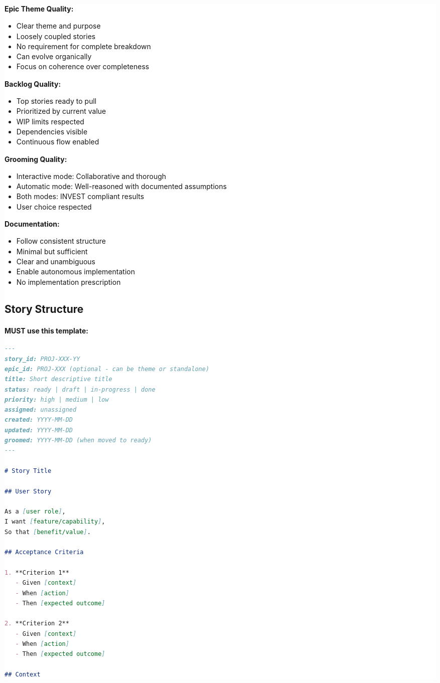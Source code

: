 **Epic Theme Quality:**
- Clear theme and purpose
- Loosely coupled stories
- No requirement for complete breakdown
- Can evolve organically
- Focus on coherence over completeness

**Backlog Quality:**
- Top stories ready to pull
- Prioritized by current value
- WIP limits respected
- Dependencies visible
- Continuous flow enabled

**Grooming Quality:**
- Interactive mode: Collaborative and thorough
- Automatic mode: Well-reasoned with documented assumptions
- Both modes: INVEST compliant results
- User choice respected

**Documentation:**
- Follow consistent structure
- Minimal but sufficient
- Clear and unambiguous
- Enable autonomous implementation
- No implementation prescription

## Story Structure

**MUST use this template:**

```markdown
---
story_id: PROJ-XXX-YY
epic_id: PROJ-XXX (optional - can be theme or standalone)
title: Short descriptive title
status: ready | draft | in-progress | done
priority: high | medium | low
assigned: unassigned
created: YYYY-MM-DD
updated: YYYY-MM-DD
groomed: YYYY-MM-DD (when moved to ready)
---

# Story Title

## User Story

As a [user role],
I want [feature/capability],
So that [benefit/value].

## Acceptance Criteria

1. **Criterion 1**
   - Given [context]
   - When [action]
   - Then [expected outcome]

2. **Criterion 2**
   - Given [context]
   - When [action]
   - Then [expected outcome]

## Context
```